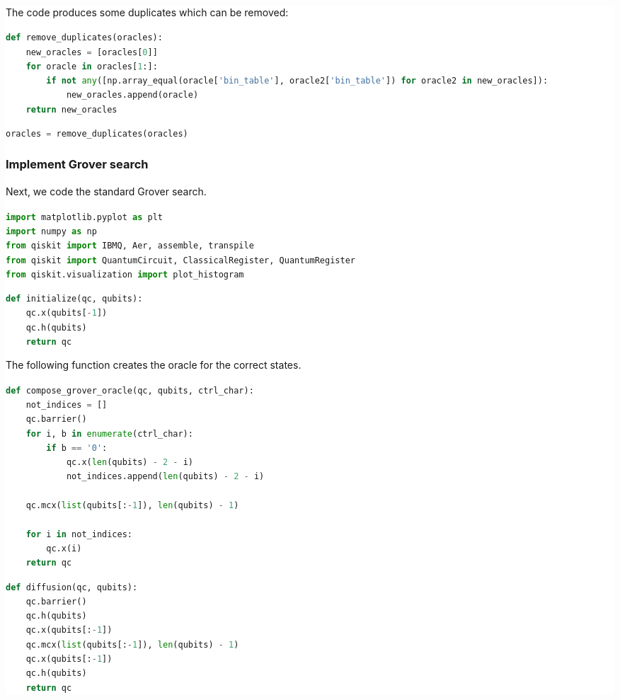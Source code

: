 The code produces some duplicates which can be removed:
```python
def remove_duplicates(oracles):
    new_oracles = [oracles[0]]
    for oracle in oracles[1:]:
        if not any([np.array_equal(oracle['bin_table'], oracle2['bin_table']) for oracle2 in new_oracles]):
            new_oracles.append(oracle)
    return new_oracles
```

```python
oracles = remove_duplicates(oracles)
```

### Implement Grover search

Next, we code the standard Grover search.

```python
import matplotlib.pyplot as plt
import numpy as np
from qiskit import IBMQ, Aer, assemble, transpile
from qiskit import QuantumCircuit, ClassicalRegister, QuantumRegister
from qiskit.visualization import plot_histogram
```

```python
def initialize(qc, qubits):
    qc.x(qubits[-1])
    qc.h(qubits)
    return qc
```

The following function creates the oracle for the correct states.
```python
def compose_grover_oracle(qc, qubits, ctrl_char):
    not_indices = []
    qc.barrier()
    for i, b in enumerate(ctrl_char):
        if b == '0':
            qc.x(len(qubits) - 2 - i)
            not_indices.append(len(qubits) - 2 - i)
            
    qc.mcx(list(qubits[:-1]), len(qubits) - 1)
    
    for i in not_indices:
        qc.x(i)
    return qc
```

```python
def diffusion(qc, qubits):
    qc.barrier()
    qc.h(qubits)
    qc.x(qubits[:-1])
    qc.mcx(list(qubits[:-1]), len(qubits) - 1)
    qc.x(qubits[:-1])
    qc.h(qubits)
    return qc
```
